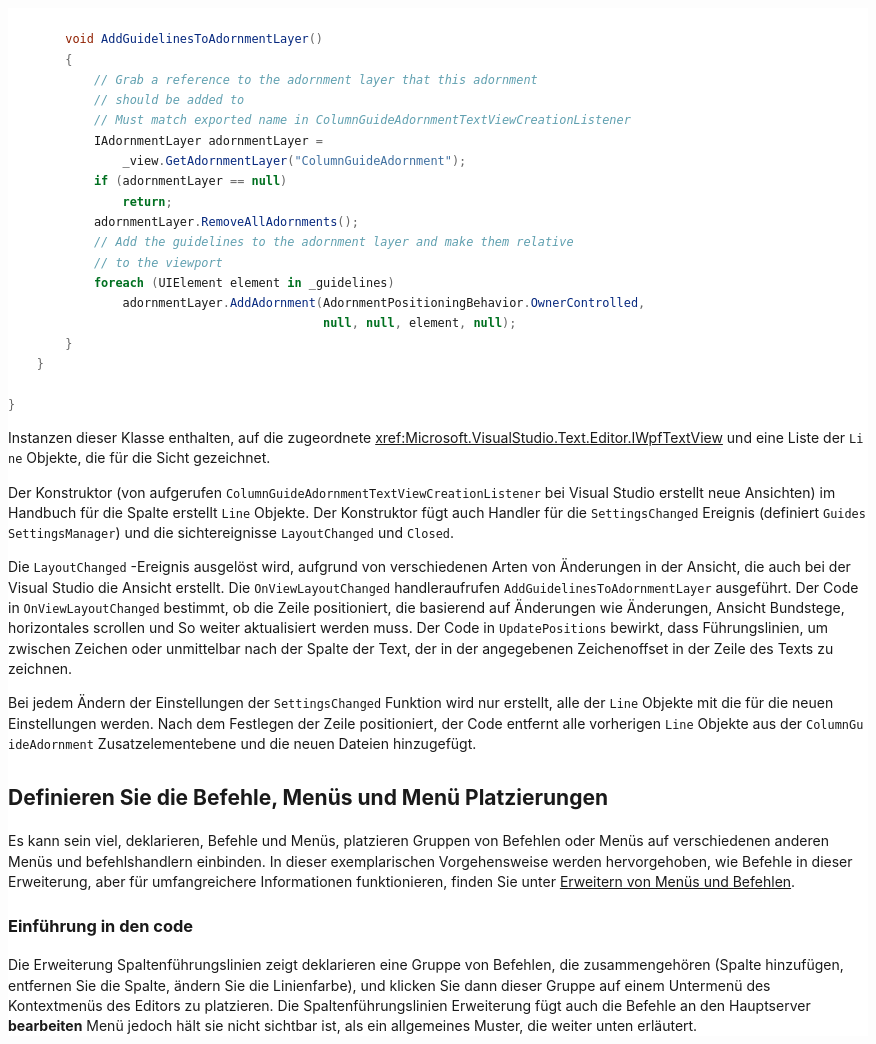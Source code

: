 ```csharp

        void AddGuidelinesToAdornmentLayer()
        {
            // Grab a reference to the adornment layer that this adornment 
            // should be added to
            // Must match exported name in ColumnGuideAdornmentTextViewCreationListener
            IAdornmentLayer adornmentLayer =
                _view.GetAdornmentLayer("ColumnGuideAdornment");
            if (adornmentLayer == null)
                return;
            adornmentLayer.RemoveAllAdornments();
            // Add the guidelines to the adornment layer and make them relative
            // to the viewport
            foreach (UIElement element in _guidelines)
                adornmentLayer.AddAdornment(AdornmentPositioningBehavior.OwnerControlled,
                                            null, null, element, null);
        }
    }

}
```

Instanzen dieser Klasse enthalten, auf die zugeordnete <xref:Microsoft.VisualStudio.Text.Editor.IWpfTextView> und eine Liste der `Line` Objekte, die für die Sicht gezeichnet.

Der Konstruktor (von aufgerufen `ColumnGuideAdornmentTextViewCreationListener` bei Visual Studio erstellt neue Ansichten) im Handbuch für die Spalte erstellt `Line` Objekte.  Der Konstruktor fügt auch Handler für die `SettingsChanged` Ereignis (definiert `GuidesSettingsManager`) und die sichtereignisse `LayoutChanged` und `Closed`.

Die `LayoutChanged` -Ereignis ausgelöst wird, aufgrund von verschiedenen Arten von Änderungen in der Ansicht, die auch bei der Visual Studio die Ansicht erstellt. Die `OnViewLayoutChanged` handleraufrufen `AddGuidelinesToAdornmentLayer` ausgeführt. Der Code in `OnViewLayoutChanged` bestimmt, ob die Zeile positioniert, die basierend auf Änderungen wie Änderungen, Ansicht Bundstege, horizontales scrollen und So weiter aktualisiert werden muss. Der Code in `UpdatePositions` bewirkt, dass Führungslinien, um zwischen Zeichen oder unmittelbar nach der Spalte der Text, der in der angegebenen Zeichenoffset in der Zeile des Texts zu zeichnen.

Bei jedem Ändern der Einstellungen der `SettingsChanged` Funktion wird nur erstellt, alle der `Line` Objekte mit die für die neuen Einstellungen werden. Nach dem Festlegen der Zeile positioniert, der Code entfernt alle vorherigen `Line` Objekte aus der `ColumnGuideAdornment` Zusatzelementebene und die neuen Dateien hinzugefügt.

## <a name="define-the-commands-menus-and-menu-placements"></a>Definieren Sie die Befehle, Menüs und Menü Platzierungen
Es kann sein viel, deklarieren, Befehle und Menüs, platzieren Gruppen von Befehlen oder Menüs auf verschiedenen anderen Menüs und befehlshandlern einbinden. In dieser exemplarischen Vorgehensweise werden hervorgehoben, wie Befehle in dieser Erweiterung, aber für umfangreichere Informationen funktionieren, finden Sie unter [Erweitern von Menüs und Befehlen](../extensibility/extending-menus-and-commands.md).

### <a name="introduction-to-the-code"></a>Einführung in den code
Die Erweiterung Spaltenführungslinien zeigt deklarieren eine Gruppe von Befehlen, die zusammengehören (Spalte hinzufügen, entfernen Sie die Spalte, ändern Sie die Linienfarbe), und klicken Sie dann dieser Gruppe auf einem Untermenü des Kontextmenüs des Editors zu platzieren.  Die Spaltenführungslinien Erweiterung fügt auch die Befehle an den Hauptserver **bearbeiten** Menü jedoch hält sie nicht sichtbar ist, als ein allgemeines Muster, die weiter unten erläutert.
